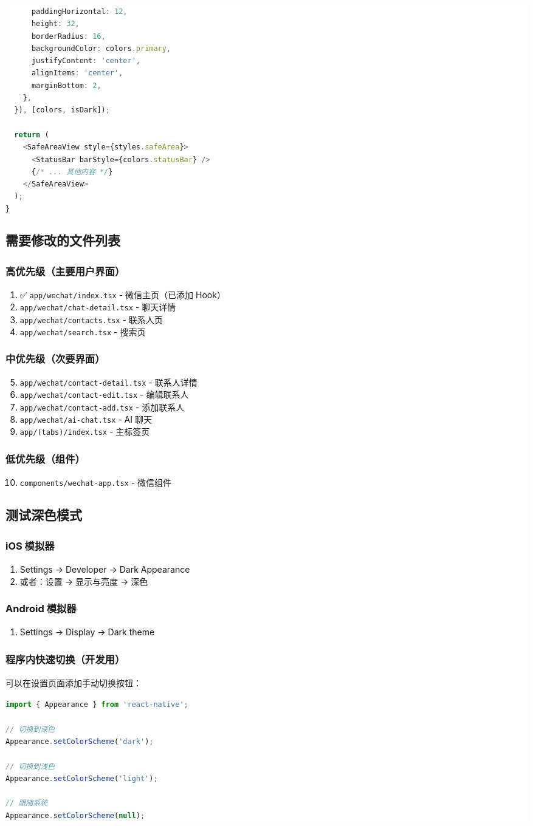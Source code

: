 ```typescript
      paddingHorizontal: 12,
      height: 32,
      borderRadius: 16,
      backgroundColor: colors.primary,
      justifyContent: 'center',
      alignItems: 'center',
      marginBottom: 2,
    },
  }), [colors, isDark]);
  
  return (
    <SafeAreaView style={styles.safeArea}>
      <StatusBar barStyle={colors.statusBar} />
      {/* ... 其他内容 */}
    </SafeAreaView>
  );
}
```

## 需要修改的文件列表

### 高优先级（主要用户界面）
1. ✅ `app/wechat/index.tsx` - 微信主页（已添加 Hook）
2. `app/wechat/chat-detail.tsx` - 聊天详情
3. `app/wechat/contacts.tsx` - 联系人页
4. `app/wechat/search.tsx` - 搜索页

### 中优先级（次要界面）
5. `app/wechat/contact-detail.tsx` - 联系人详情
6. `app/wechat/contact-edit.tsx` - 编辑联系人
7. `app/wechat/contact-add.tsx` - 添加联系人
8. `app/wechat/ai-chat.tsx` - AI 聊天
9. `app/(tabs)/index.tsx` - 主标签页

### 低优先级（组件）
10. `components/wechat-app.tsx` - 微信组件

## 测试深色模式

### iOS 模拟器
1. Settings → Developer → Dark Appearance
2. 或者：设置 → 显示与亮度 → 深色

### Android 模拟器
1. Settings → Display → Dark theme

### 程序内快速切换（开发用）
可以在设置页面添加手动切换按钮：
```typescript
import { Appearance } from 'react-native';

// 切换到深色
Appearance.setColorScheme('dark');

// 切换到浅色
Appearance.setColorScheme('light');

// 跟随系统
Appearance.setColorScheme(null);
```

